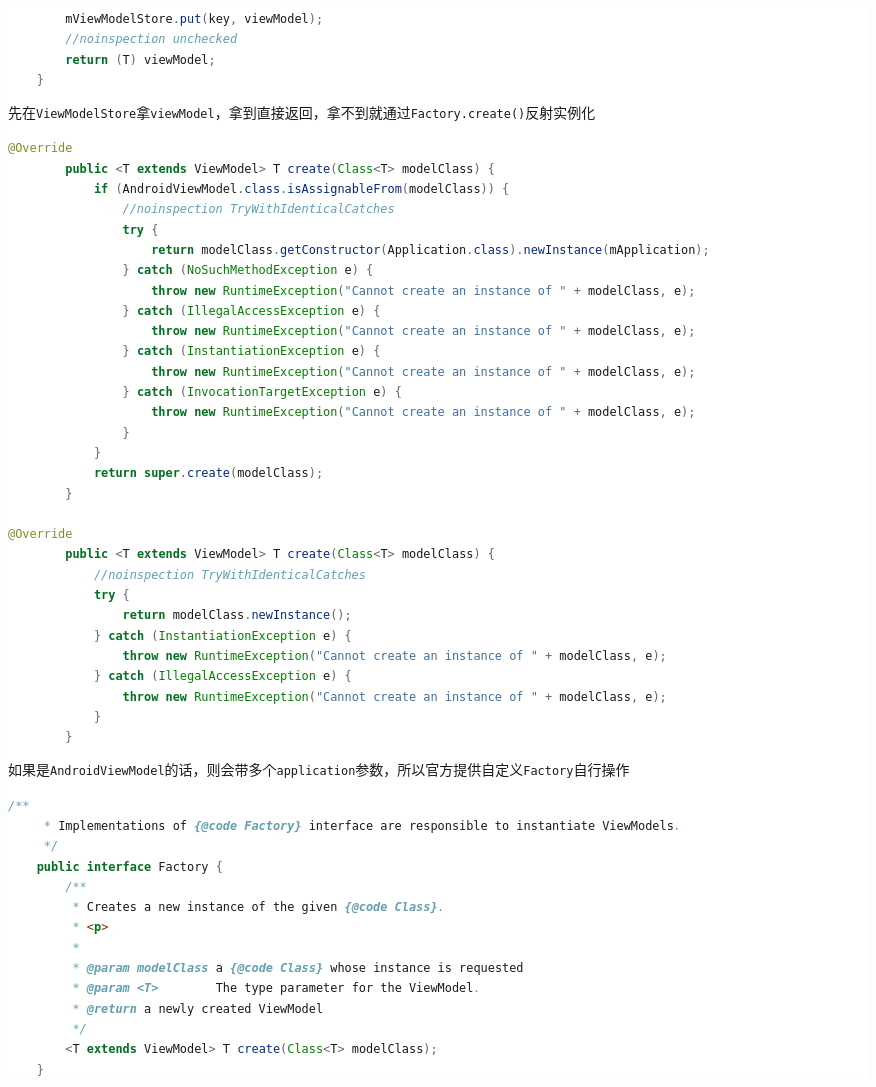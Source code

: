 ``` java
        mViewModelStore.put(key, viewModel);
        //noinspection unchecked
        return (T) viewModel;
    }
```
先在`ViewModelStore`拿`viewModel`，拿到直接返回，拿不到就通过`Factory.create()`反射实例化

``` java
@Override
        public <T extends ViewModel> T create(Class<T> modelClass) {
            if (AndroidViewModel.class.isAssignableFrom(modelClass)) {
                //noinspection TryWithIdenticalCatches
                try {
                    return modelClass.getConstructor(Application.class).newInstance(mApplication);
                } catch (NoSuchMethodException e) {
                    throw new RuntimeException("Cannot create an instance of " + modelClass, e);
                } catch (IllegalAccessException e) {
                    throw new RuntimeException("Cannot create an instance of " + modelClass, e);
                } catch (InstantiationException e) {
                    throw new RuntimeException("Cannot create an instance of " + modelClass, e);
                } catch (InvocationTargetException e) {
                    throw new RuntimeException("Cannot create an instance of " + modelClass, e);
                }
            }
            return super.create(modelClass);
        }

@Override
        public <T extends ViewModel> T create(Class<T> modelClass) {
            //noinspection TryWithIdenticalCatches
            try {
                return modelClass.newInstance();
            } catch (InstantiationException e) {
                throw new RuntimeException("Cannot create an instance of " + modelClass, e);
            } catch (IllegalAccessException e) {
                throw new RuntimeException("Cannot create an instance of " + modelClass, e);
            }
        }
```
如果是`AndroidViewModel`的话，则会带多个`application`参数，所以官方提供自定义`Factory`自行操作
``` java
/**
     * Implementations of {@code Factory} interface are responsible to instantiate ViewModels.
     */
    public interface Factory {
        /**
         * Creates a new instance of the given {@code Class}.
         * <p>
         *
         * @param modelClass a {@code Class} whose instance is requested
         * @param <T>        The type parameter for the ViewModel.
         * @return a newly created ViewModel
         */
        <T extends ViewModel> T create(Class<T> modelClass);
    }
```
